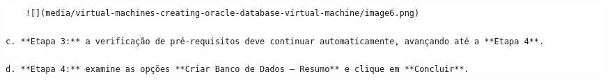 		![](media/virtual-machines-creating-oracle-database-virtual-machine/image6.png)

	c. **Etapa 3:** a verificação de pré-requisitos deve continuar automaticamente, avançando até a **Etapa 4**.

	d. **Etapa 4:** examine as opções **Criar Banco de Dados – Resumo** e clique em **Concluir**.
